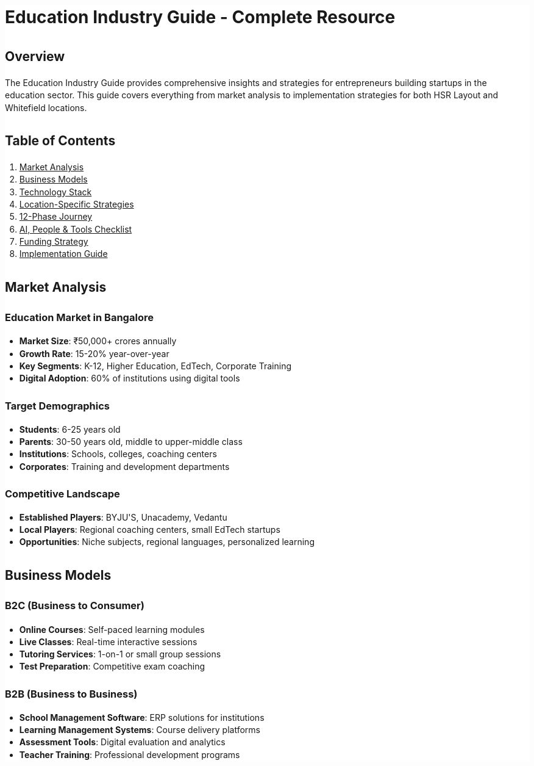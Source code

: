 # Education Industry Guide - Complete Resource

## Overview
The Education Industry Guide provides comprehensive insights and strategies for entrepreneurs building startups in the education sector. This guide covers everything from market analysis to implementation strategies for both HSR Layout and Whitefield locations.

## Table of Contents
1. [Market Analysis](#market-analysis)
2. [Business Models](#business-models)
3. [Technology Stack](#technology-stack)
4. [Location-Specific Strategies](#location-specific-strategies)
5. [12-Phase Journey](#12-phase-journey)
6. [AI, People & Tools Checklist](#ai-people--tools-checklist)
7. [Funding Strategy](#funding-strategy)
8. [Implementation Guide](#implementation-guide)

## Market Analysis

### Education Market in Bangalore
- **Market Size**: ₹50,000+ crores annually
- **Growth Rate**: 15-20% year-over-year
- **Key Segments**: K-12, Higher Education, EdTech, Corporate Training
- **Digital Adoption**: 60% of institutions using digital tools

### Target Demographics
- **Students**: 6-25 years old
- **Parents**: 30-50 years old, middle to upper-middle class
- **Institutions**: Schools, colleges, coaching centers
- **Corporates**: Training and development departments

### Competitive Landscape
- **Established Players**: BYJU'S, Unacademy, Vedantu
- **Local Players**: Regional coaching centers, small EdTech startups
- **Opportunities**: Niche subjects, regional languages, personalized learning

## Business Models

### B2C (Business to Consumer)
- **Online Courses**: Self-paced learning modules
- **Live Classes**: Real-time interactive sessions
- **Tutoring Services**: 1-on-1 or small group sessions
- **Test Preparation**: Competitive exam coaching

### B2B (Business to Business)
- **School Management Software**: ERP solutions for institutions
- **Learning Management Systems**: Course delivery platforms
- **Assessment Tools**: Digital evaluation and analytics
- **Teacher Training**: Professional development programs
